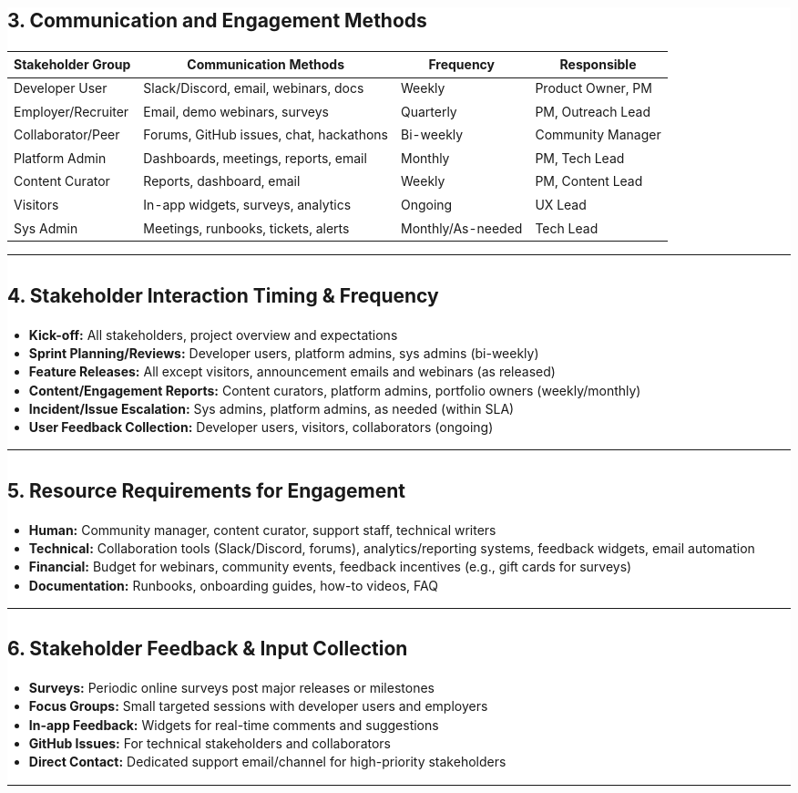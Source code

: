 
## 3. Communication and Engagement Methods

| Stakeholder Group | Communication Methods                      | Frequency      | Responsible         |
|-------------------|--------------------------------------------|---------------|---------------------|
| Developer User    | Slack/Discord, email, webinars, docs       | Weekly        | Product Owner, PM   |
| Employer/Recruiter| Email, demo webinars, surveys              | Quarterly     | PM, Outreach Lead   |
| Collaborator/Peer | Forums, GitHub issues, chat, hackathons    | Bi-weekly     | Community Manager   |
| Platform Admin    | Dashboards, meetings, reports, email       | Monthly       | PM, Tech Lead       |
| Content Curator   | Reports, dashboard, email                  | Weekly        | PM, Content Lead    |
| Visitors          | In-app widgets, surveys, analytics         | Ongoing       | UX Lead             |
| Sys Admin         | Meetings, runbooks, tickets, alerts        | Monthly/As-needed | Tech Lead        |

---

## 4. Stakeholder Interaction Timing & Frequency

- **Kick-off:** All stakeholders, project overview and expectations
- **Sprint Planning/Reviews:** Developer users, platform admins, sys admins (bi-weekly)
- **Feature Releases:** All except visitors, announcement emails and webinars (as released)
- **Content/Engagement Reports:** Content curators, platform admins, portfolio owners (weekly/monthly)
- **Incident/Issue Escalation:** Sys admins, platform admins, as needed (within SLA)
- **User Feedback Collection:** Developer users, visitors, collaborators (ongoing)

---

## 5. Resource Requirements for Engagement

- **Human:** Community manager, content curator, support staff, technical writers
- **Technical:** Collaboration tools (Slack/Discord, forums), analytics/reporting systems, feedback widgets, email automation
- **Financial:** Budget for webinars, community events, feedback incentives (e.g., gift cards for surveys)
- **Documentation:** Runbooks, onboarding guides, how-to videos, FAQ

---

## 6. Stakeholder Feedback & Input Collection

- **Surveys:** Periodic online surveys post major releases or milestones
- **Focus Groups:** Small targeted sessions with developer users and employers
- **In-app Feedback:** Widgets for real-time comments and suggestions
- **GitHub Issues:** For technical stakeholders and collaborators
- **Direct Contact:** Dedicated support email/channel for high-priority stakeholders

---
